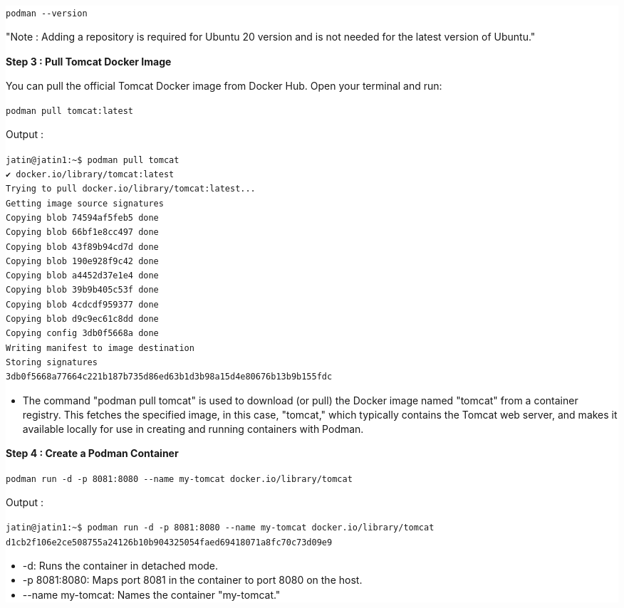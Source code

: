 ```
podman --version

```

"Note : Adding a repository is required for Ubuntu 20 version and is not needed for the latest version of Ubuntu."

**Step 3 : Pull Tomcat Docker Image**

You can pull the official Tomcat Docker image from Docker Hub. Open your terminal and run:

```
podman pull tomcat:latest
```

Output :
```
jatin@jatin1:~$ podman pull tomcat
✔ docker.io/library/tomcat:latest
Trying to pull docker.io/library/tomcat:latest...
Getting image source signatures
Copying blob 74594af5feb5 done  
Copying blob 66bf1e8cc497 done  
Copying blob 43f89b94cd7d done  
Copying blob 190e928f9c42 done  
Copying blob a4452d37e1e4 done  
Copying blob 39b9b405c53f done  
Copying blob 4cdcdf959377 done  
Copying blob d9c9ec61c8dd done  
Copying config 3db0f5668a done  
Writing manifest to image destination
Storing signatures
3db0f5668a77664c221b187b735d86ed63b1d3b98a15d4e80676b13b9b155fdc
```
- The command "podman pull tomcat" is used to download (or pull) the Docker image named "tomcat" from a container registry. This fetches the specified image, in this case, "tomcat," which typically contains the Tomcat web server, and makes it available locally for use in creating and running containers with Podman.

**Step 4 :  Create a Podman Container**

```
podman run -d -p 8081:8080 --name my-tomcat docker.io/library/tomcat
```

Output :
```
jatin@jatin1:~$ podman run -d -p 8081:8080 --name my-tomcat docker.io/library/tomcat
d1cb2f106e2ce508755a24126b10b904325054faed69418071a8fc70c73d09e9

```

- -d: Runs the container in detached mode.
- -p 8081:8080: Maps port 8081 in the container to port 8080 on the host.
- --name my-tomcat: Names the container "my-tomcat."

